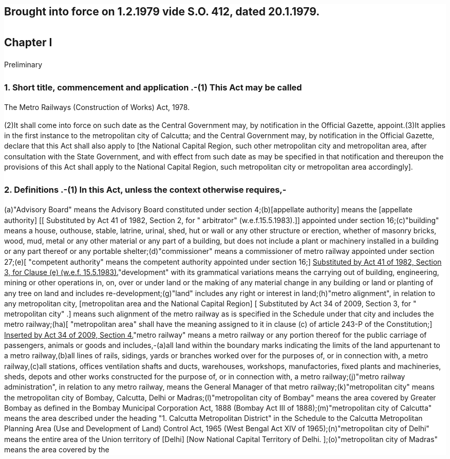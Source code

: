Brought into force on 1.2.1979 vide S.O. 412, dated 20.1.1979.  
---  
  
## Chapter I  
Preliminary

### 1. Short title, commencement and application .-(1) This Act may be called
The Metro Railways (Construction of Works) Act, 1978.

(2)It shall come into force on such date as the Central Government may, by
notification in the Official Gazette, appoint.(3)It applies in the first
instance to the metropolitan city of Calcutta; and the Central Government may,
by notification in the Official Gazette, declare that this Act shall also
apply to [the National Capital Region, such other metropolitan city and
metropolitan area, after consultation with the State Government, and with
effect from such date as may be specified in that notification and thereupon
the provisions of this Act shall apply to the National Capital Region, such
metropolitan city or metropolitan area accordingly].

### 2. Definitions .-(1) In this Act, unless the context otherwise requires,-

(a)"Advisory Board" means the Advisory Board constituted under section
4;(b)[appellate authority] means the [appellate authority] [[ Substituted by
Act 41 of 1982, Section 2, for " arbitrator" (w.e.f.15.5.1983).]] appointed
under section 16;(c)"building" means a house, outhouse, stable, latrine,
urinal, shed, hut or wall or any other structure or erection, whether of
masonry bricks, wood, mud, metal or any other material or any part of a
building, but does not include a plant or machinery installed in a building or
any part thereof or any portable shelter;(d)"commissioner" means a
commissioner of metro railway appointed under section 27;(e)[ "competent
authority" means the competent authority appointed under section 16;] [
Substituted by Act 41 of 1982, Section 3, for Clause (e) (w.e.f.
15.5.1983).](f)"development" with its grammatical variations means the
carrying out of building, engineering, mining or other operations in, on, over
or under land or the making of any material change in any building or land or
planting of any tree on land and includes re-development;(g)"land" includes
any right or interest in land;(h)"metro alignment", in relation to any
metropolitan city, [metropolitan area and the National Capital Region] [
Substituted by Act 34 of 2009, Section 3, for " metropolitan city" .] means
such alignment of the metro railway as is specified in the Schedule under that
city and includes the metro railway;(ha)[ "metropolitan area" shall have the
meaning assigned to it in clause (c) of article 243-P of the Constitution;] [
Inserted by Act 34 of 2009, Section 4.](i)"metro railway" means a metro
railway or any portion thereof for the public carriage of passengers, animals
or goods and includes,-(a)all land within the boundary marks indicating the
limits of the land appurtenant to a metro railway,(b)all lines of rails,
sidings, yards or branches worked over for the purposes of, or in connection
with, a metro railway,(c)all stations, offices ventilation shafts and ducts,
warehouses, workshops, manufactories, fixed plants and machineries, sheds,
depots and other works constructed for the purpose of, or in connection with,
a metro railway;(j)"metro railway administration", in relation to any metro
railway, means the General Manager of that metro railway;(k)"metropolitan
city" means the metropolitan city of Bombay, Calcutta, Delhi or
Madras;(l)"metropolitan city of Bombay" means the area covered by Greater
Bombay as defined in the Bombay Municipal Corporation Act, 1888 (Bombay Act
III of 1888);(m)"metropolitan city of Calcutta" means the area described under
the heading "1. Calcutta Metropolitan District" in the Schedule to the
Calcutta Metropolitan Planning Area (Use and Development of Land) Control Act,
1965 (West Bengal Act XIV of 1965);(n)"metropolitan city of Delhi" means the
entire area of the Union territory of [Delhi] [Now National Capital Territory
of Delhi. ];(o)"metropolitan city of Madras" means the area covered by the